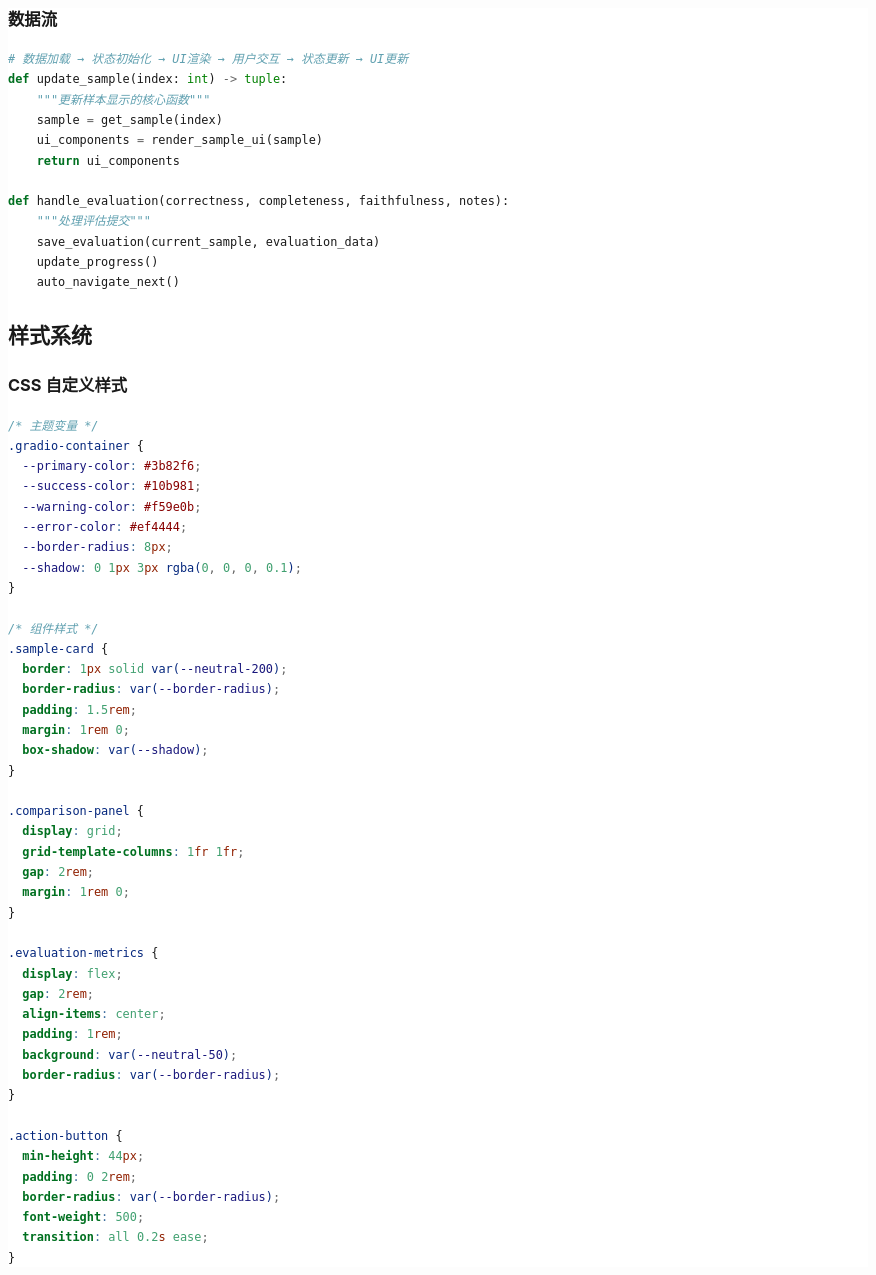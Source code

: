 ### 数据流
```python
# 数据加载 → 状态初始化 → UI渲染 → 用户交互 → 状态更新 → UI更新
def update_sample(index: int) -> tuple:
    """更新样本显示的核心函数"""
    sample = get_sample(index)
    ui_components = render_sample_ui(sample)
    return ui_components

def handle_evaluation(correctness, completeness, faithfulness, notes):
    """处理评估提交"""
    save_evaluation(current_sample, evaluation_data)
    update_progress()
    auto_navigate_next()
```

## 样式系统

### CSS 自定义样式
```css
/* 主题变量 */
.gradio-container {
  --primary-color: #3b82f6;
  --success-color: #10b981;
  --warning-color: #f59e0b;
  --error-color: #ef4444;
  --border-radius: 8px;
  --shadow: 0 1px 3px rgba(0, 0, 0, 0.1);
}

/* 组件样式 */
.sample-card {
  border: 1px solid var(--neutral-200);
  border-radius: var(--border-radius);
  padding: 1.5rem;
  margin: 1rem 0;
  box-shadow: var(--shadow);
}

.comparison-panel {
  display: grid;
  grid-template-columns: 1fr 1fr;
  gap: 2rem;
  margin: 1rem 0;
}

.evaluation-metrics {
  display: flex;
  gap: 2rem;
  align-items: center;
  padding: 1rem;
  background: var(--neutral-50);
  border-radius: var(--border-radius);
}

.action-button {
  min-height: 44px;
  padding: 0 2rem;
  border-radius: var(--border-radius);
  font-weight: 500;
  transition: all 0.2s ease;
}

```